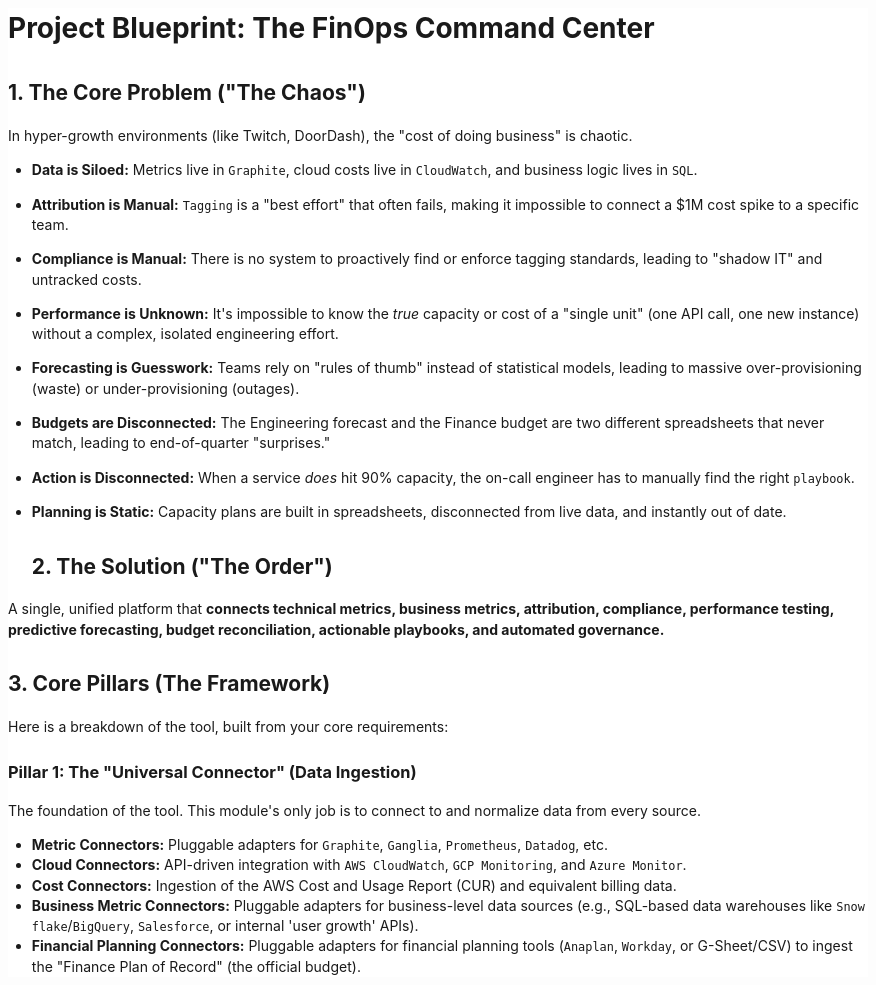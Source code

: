 # **Project Blueprint: The FinOps Command Center**

## **1\. The Core Problem ("The Chaos")**

In hyper-growth environments (like Twitch, DoorDash), the "cost of doing business" is chaotic.

* **Data is Siloed:** Metrics live in `Graphite`, cloud costs live in `CloudWatch`, and business logic lives in `SQL`.  
* **Attribution is Manual:** `Tagging` is a "best effort" that often fails, making it impossible to connect a $1M cost spike to a specific team.  
* **Compliance is Manual:** There is no system to proactively find or enforce tagging standards, leading to "shadow IT" and untracked costs.  
* **Performance is Unknown:** It's impossible to know the *true* capacity or cost of a "single unit" (one API call, one new instance) without a complex, isolated engineering effort.  
* **Forecasting is Guesswork:** Teams rely on "rules of thumb" instead of statistical models, leading to massive over-provisioning (waste) or under-provisioning (outages).  
* **Budgets are Disconnected:** The Engineering forecast and the Finance budget are two different spreadsheets that never match, leading to end-of-quarter "surprises."  
* **Action is Disconnected:** When a service *does* hit 90% capacity, the on-call engineer has to manually find the right `playbook`.  
* **Planning is Static:** Capacity plans are built in spreadsheets, disconnected from live data, and instantly out of date.

  ## **2\. The Solution ("The Order")**

A single, unified platform that **connects technical metrics, business metrics, attribution, compliance, performance testing, predictive forecasting, budget reconciliation, actionable playbooks, and automated governance.**

## **3\. Core Pillars (The Framework)**

Here is a breakdown of the tool, built from your core requirements:

### **Pillar 1: The "Universal Connector" (Data Ingestion)**

The foundation of the tool. This module's only job is to connect to and normalize data from every source.

* **Metric Connectors:** Pluggable adapters for `Graphite`, `Ganglia`, `Prometheus`, `Datadog`, etc.  
* **Cloud Connectors:** API-driven integration with `AWS CloudWatch`, `GCP Monitoring`, and `Azure Monitor`.  
* **Cost Connectors:** Ingestion of the AWS Cost and Usage Report (CUR) and equivalent billing data.  
* **Business Metric Connectors:** Pluggable adapters for business-level data sources (e.g., SQL-based data warehouses like `Snowflake`/`BigQuery`, `Salesforce`, or internal 'user growth' APIs).  
* **Financial Planning Connectors:** Pluggable adapters for financial planning tools (`Anaplan`, `Workday`, or G-Sheet/CSV) to ingest the "Finance Plan of Record" (the official budget).
